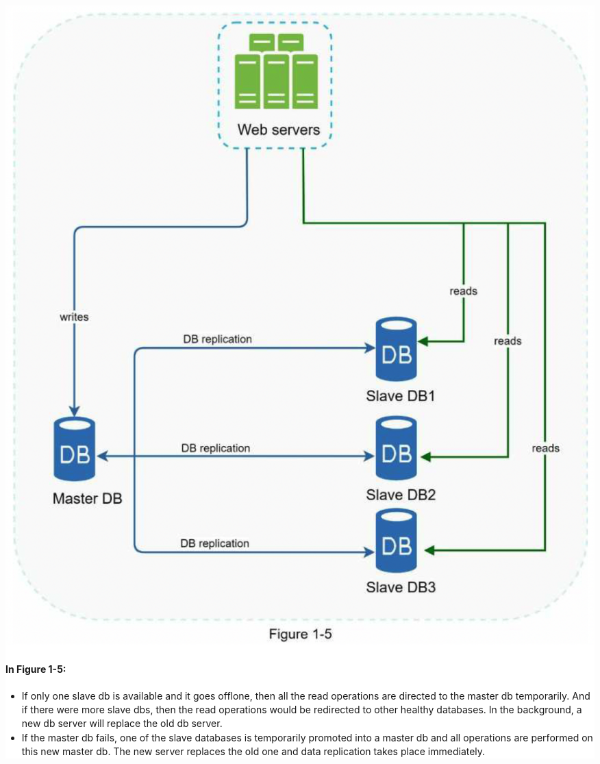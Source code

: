 ![Master/Slave](image-3.png)

#### In Figure 1-5:

- If only one slave db is available and it goes offlone, then all the read operations are directed to the master db temporarily. And if there were more slave dbs, then the read operations would be redirected to other healthy databases. In the background, a new db server will replace the old db server.
- If the master db fails, one of the slave databases is temporarily promoted into a master db and all operations are performed on this new master db. The new server replaces the old one and data replication takes place immediately.
